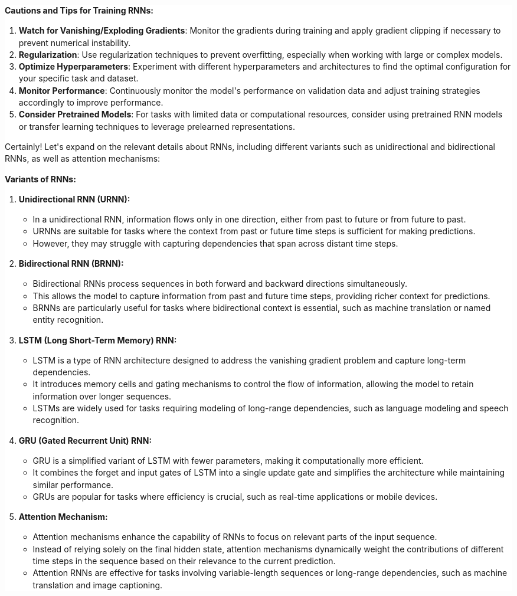 
**Cautions and Tips for Training RNNs:**
1. **Watch for Vanishing/Exploding Gradients**: Monitor the gradients during training and apply gradient clipping if necessary to prevent numerical instability.
2. **Regularization**: Use regularization techniques to prevent overfitting, especially when working with large or complex models.
3. **Optimize Hyperparameters**: Experiment with different hyperparameters and architectures to find the optimal configuration for your specific task and dataset.
4. **Monitor Performance**: Continuously monitor the model's performance on validation data and adjust training strategies accordingly to improve performance.
5. **Consider Pretrained Models**: For tasks with limited data or computational resources, consider using pretrained RNN models or transfer learning techniques to leverage prelearned representations.

Certainly! Let's expand on the relevant details about RNNs, including different variants such as unidirectional and bidirectional RNNs, as well as attention mechanisms:

**Variants of RNNs:**

1. **Unidirectional RNN (URNN):**
   - In a unidirectional RNN, information flows only in one direction, either from past to future or from future to past.
   - URNNs are suitable for tasks where the context from past or future time steps is sufficient for making predictions.
   - However, they may struggle with capturing dependencies that span across distant time steps.

2. **Bidirectional RNN (BRNN):**
   - Bidirectional RNNs process sequences in both forward and backward directions simultaneously.
   - This allows the model to capture information from past and future time steps, providing richer context for predictions.
   - BRNNs are particularly useful for tasks where bidirectional context is essential, such as machine translation or named entity recognition.

3. **LSTM (Long Short-Term Memory) RNN:**
   - LSTM is a type of RNN architecture designed to address the vanishing gradient problem and capture long-term dependencies.
   - It introduces memory cells and gating mechanisms to control the flow of information, allowing the model to retain information over longer sequences.
   - LSTMs are widely used for tasks requiring modeling of long-range dependencies, such as language modeling and speech recognition.

4. **GRU (Gated Recurrent Unit) RNN:**
   - GRU is a simplified variant of LSTM with fewer parameters, making it computationally more efficient.
   - It combines the forget and input gates of LSTM into a single update gate and simplifies the architecture while maintaining similar performance.
   - GRUs are popular for tasks where efficiency is crucial, such as real-time applications or mobile devices.

5. **Attention Mechanism:**
   - Attention mechanisms enhance the capability of RNNs to focus on relevant parts of the input sequence.
   - Instead of relying solely on the final hidden state, attention mechanisms dynamically weight the contributions of different time steps in the sequence based on their relevance to the current prediction.
   - Attention RNNs are effective for tasks involving variable-length sequences or long-range dependencies, such as machine translation and image captioning.
